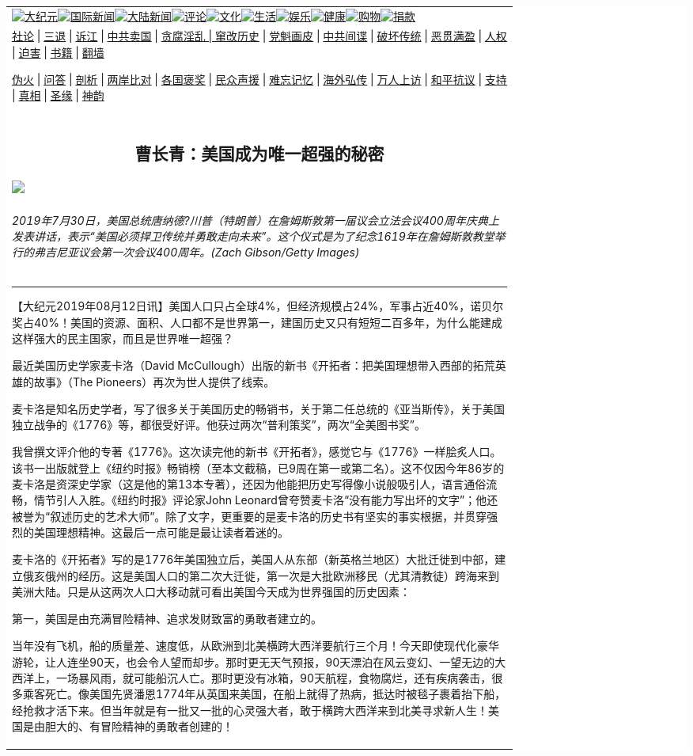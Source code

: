 <a name="1" id="1" target="_blank"></a><span id="1"></span>
<table border="0"><tr><td colspan="2" VALIGN=TOP><a href="https://github.com/asdfghy6/djy/blob/master/gb/nsc413.md#1"><img src="https://raw.githubusercontent.com/asdfghy6/1/master/t/djy/1.jpg" title="大纪元"></a><a href="https://github.com/asdfghy6/djy/blob/master/gb/n24hr.md#1"><img src="https://raw.githubusercontent.com/asdfghy6/1/master/t/djy/3.jpg" title="国际新闻"></a><a href="https://github.com/asdfghy6/djy/blob/master/gb/nsc413.md#1"><img src="https://raw.githubusercontent.com/asdfghy6/1/master/t/djy/4.jpg" title="大陆新闻"></a><a href="https://github.com/asdfghy6/djy/blob/master/gb/news392.md#1"><img src="https://raw.githubusercontent.com/asdfghy6/1/master/t/djy/5.jpg" title="评论"></a><a href="https://github.com/asdfghy6/djy/blob/master/gb/news2007.md#1"><img src="https://raw.githubusercontent.com/asdfghy6/1/master/t/djy/6.jpg" title="文化"></a><a href="https://github.com/asdfghy6/djy/blob/master/gb/news2008.md#1"><img src="https://raw.githubusercontent.com/asdfghy6/1/master/t/djy/7.jpg" title="生活"></a><a href="https://github.com/asdfghy6/djy/blob/master/gb/ncyule.md#1"><img src="https://raw.githubusercontent.com/asdfghy6/1/master/t/djy/8.jpg" title="娱乐"></a><a href="https://github.com/asdfghy6/djy/blob/master/gb/nsc1002.md#1"><img src="https://raw.githubusercontent.com/asdfghy6/1/master/t/djy/9.jpg" title="健康"><a href="https://www.youlucky.com"><img src="https://raw.githubusercontent.com/asdfghy6/1/master/t/djy/10.jpg" title="购物"></a><a href="https://www.supportepoch.org/donation?utm_medium=epochtimes&utm_source=referral&utm_campaign=donate_button_djyhomepage"><img src="https://raw.githubusercontent.com/asdfghy6/1/master/t/djy/12.jpg" title="捐款"></a></td></tr>
<tr><td colspan="2" VALIGN=TOP><a target="_blank" href="https://git.io/fjCRf">社论</a> | <a target="_blank" href="https://github.com/asdfghy6/djy/blob/master/gb/nf5657.md#1">三退</a> | <a target="_blank" href="https://github.com/asdfghy6/djy/blob/master/gb/nf6123.md#1">诉江</a> | <a target="_blank" href="https://github.com/asdfghy6/djy/blob/master/gb/nf1176117.md#1">中共卖国</a> | <a target="_blank" href="https://github.com/asdfghy6/djy/blob/master/gb/nf5773.md#1">贪腐淫乱 | <a target="_blank" href="https://github.com/asdfghy6/djy/blob/master/gb/nf1176115.md#1">窜改历史</a> | <a target="_blank" href="https://github.com/asdfghy6/djy/blob/master/gb/nf1176107.md#1">党魁画皮</a> | <a target="_blank" href="https://github.com/asdfghy6/djy/blob/master/gb/nf1320400.md#1">中共间谍</a> | <a target="_blank" href="https://github.com/asdfghy6/djy/blob/master/gb/nf1176114.md#1">破坏传统</a> | <a target="_blank" href="https://github.com/asdfghy6/djy/blob/master/gb/nf5287.md#1">恶贯满盈</a> | <a target="_blank" href="https://github.com/asdfghy6/djy/blob/master/gb/ncid278.md#1">人权</a> | <a target="_blank" href="https://github.com/asdfghy6/djy/blob/master/gb/nf1176111.md#1">迫害</a> | <a target="_blank" href="https://github.com/asdfghy6/djy/blob/master/gb/nf1235328.md#1">书籍</a> | <a target="_blank" href="https://github.com/asdfghy6/fq/blob/master/README.md?zsrh#1">翻墙</a></p><p><a target="_blank" href="https://github.com/asdfghy6/djy/blob/master/gb/nf5562.md#1">伪火</a> | <a target="_blank" href="https://github.com/asdfghy6/djy/blob/master/gb/nf4378.md#1">问答</a> | <a target="_blank" href="https://github.com/asdfghy6/djy/blob/master/gb/nf5792.md#1">剖析</a> | <a target="_blank" href="https://github.com/asdfghy6/djy/blob/master/gb/nf5735.md#1">两岸比对</a> | <a target="_blank" href="https://github.com/asdfghy6/djy/blob/master/gb/nf6119.md#1">各国褒奖</a> | <a target="_blank" href="https://github.com/asdfghy6/djy/blob/master/gb/nf6120.md#1">民众声援</a> | <a target="_blank" href="https://github.com/asdfghy6/djy/blob/master/gb/nf1188594.md#1">难忘记忆</a> | <a target="_blank" href="https://github.com/asdfghy6/djy/blob/master/gb/nf3180.md#1">海外弘传</a> | <a target="_blank" href="https://github.com/asdfghy6/djy/blob/master/gb/nf5410.md#1">万人上访</a> | <a target="_blank" href="https://github.com/asdfghy6/ntdtv/blob/master/gb/prog1530_1.md#1">和平抗议</a> | <a target="_blank" href="https://github.com/asdfghy6/djy/blob/master/gb/nf4386.md#1">支持</a> | <a target="_blank" href="https://github.com/asdfghy6/djy/blob/master/gb/nf4389.md#1">真相</a> | <a target="_blank" href="https://github.com/asdfghy6/djy/blob/master/gb/nf5790.md#1">圣缘</a> | <a target="_blank" href="https://github.com/asdfghy6/djy/blob/master/gb/nf4786.md#1">神韵</a></td></tr>
<tr><td VALIGN=TOP width="626"><h2 align=center>曹长青：美国成为唯一超强的秘密</h2>
<img src="http://i.epochtimes.com/assets/uploads/2019/08/President-Trump-Speaks-At-400th-Anniversary-Celebration-of-The-First-Representative-Legislative-Assembly-At-Jamestown-GettyImages-1158654260-600x400.jpg" />
<h6>2019年7月30日，美国总统唐纳德?川普（特朗普）在詹姆斯敦第一届议会立法会议400周年庆典上发表讲话，表示“美国必须捍卫传统并勇敢走向未来”。这个仪式是为了纪念1619年在詹姆斯敦教堂举行的弗吉尼亚议会第一次会议400周年。(Zach Gibson/Getty Images)
</h6>
<hr>
<p>【大纪元2019年08月12日讯】美国人口只占全球4%，但经济规模占24%，军事占近40%，诺贝尔奖占40%！美国的资源、面积、人口都不是世界第一，建国历史又只有短短二百多年，为什么能建成这样强大的民主国家，而且是世界唯一超强？</p>
<p>最近美国历史学家麦卡洛（David McCullough）出版的新书《开拓者：把美国理想带入西部的拓荒英雄的故事》（The Pioneers）再次为世人提供了线索。</p>
<p>麦卡洛是知名历史学者，写了很多关于美国历史的畅销书，关于第二任总统的《亚当斯传》，关于美国独立战争的《1776》等，都很受好评。他获过两次“普利策奖”，两次“全美图书奖”。</p>
<p>我曾撰文评介他的专著《1776》。这次读完他的新书《开拓者》，感觉它与《1776》一样脍炙人口。该书一出版就登上《纽约时报》畅销榜（至本文截稿，已9周在第一或第二名）。这不仅因今年86岁的麦卡洛是资深史学家（这是他的第13本专著），还因为他能把历史写得像小说般吸引人，语言通俗流畅，情节引人入胜。《纽约时报》评论家John Leonard曾夸赞麦卡洛“没有能力写出坏的文字”；他还被誉为“叙述历史的艺术大师”。除了文字，更重要的是麦卡洛的历史书有坚实的事实根据，并贯穿强烈的美国理想精神。这最后一点可能是最让读者着迷的。</p>
<p>麦卡洛的《开拓者》写的是1776年美国独立后，美国人从东部（新英格兰地区）大批迁徙到中部，建立俄亥俄州的经历。这是美国人口的第二次大迁徙，第一次是大批欧洲移民（尤其清教徒）跨海来到美洲大陆。只是从这两次人口大移动就可看出美国今天成为世界强国的历史因素：</p>
<p>第一，美国是由充满冒险精神、追求发财致富的勇敢者建立的。</p>
<p>当年没有飞机，船的质量差、速度低，从欧洲到北美横跨大西洋要航行三个月！今天即使现代化豪华游轮，让人连坐90天，也会令人望而却步。那时更无天气预报，90天漂泊在风云变幻、一望无边的大西洋上，一场暴风雨，就可能船沉人亡。那时更没有冰箱，90天航程，食物腐烂，还有疾病袭击，很多乘客死亡。像美国先贤潘恩1774年从英国来美国，在船上就得了热病，抵达时被毯子裹着抬下船，经抢救才活下来。但当年就是有一批又一批的心灵强大者，敢于横跨大西洋来到北美寻求新人生！美国是由胆大的、有冒险精神的勇敢者创建的！</p>